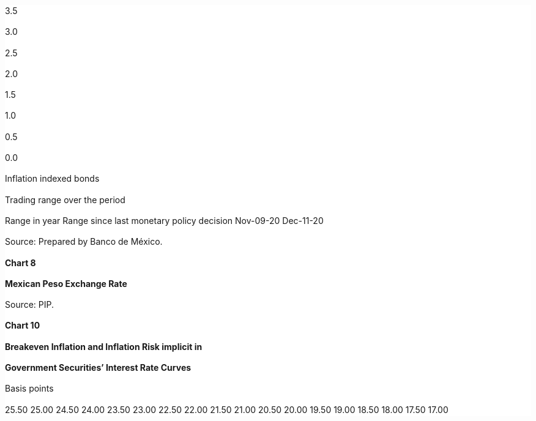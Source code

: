 3.5

3.0

2.5

2.0

1.5

1.0

0.5

0.0

Inflation indexed bonds


Trading range over the period


Range in year Range since last monetary policy decision Nov-09-20 Dec-11-20


Source: Prepared by Banco de México.

**Chart 8**

**Mexican Peso Exchange Rate**


Source: PIP.

**Chart 10**

**Breakeven Inflation and Inflation Risk implicit in**

**Government Securities’ Interest Rate Curves**

Basis points


25.50
25.00
24.50
24.00
23.50
23.00
22.50
22.00
21.50
21.00
20.50
20.00
19.50
19.00
18.50
18.00
17.50
17.00
